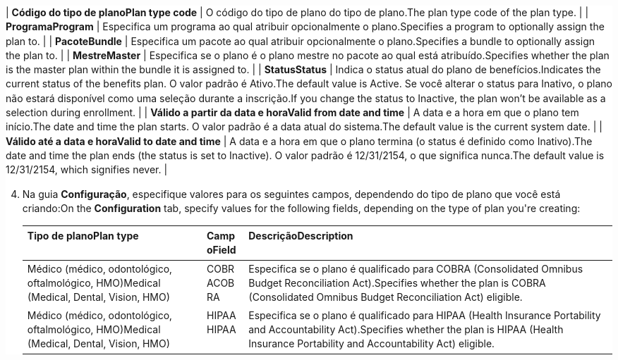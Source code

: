    | <span data-ttu-id="f3cad-131">**Código do tipo de plano**</span><span class="sxs-lookup"><span data-stu-id="f3cad-131">**Plan type code**</span></span> | <span data-ttu-id="f3cad-132">O código do tipo de plano do tipo de plano.</span><span class="sxs-lookup"><span data-stu-id="f3cad-132">The plan type code of the plan type.</span></span> |
   | <span data-ttu-id="f3cad-133">**Programa**</span><span class="sxs-lookup"><span data-stu-id="f3cad-133">**Program**</span></span> | <span data-ttu-id="f3cad-134">Especifica um programa ao qual atribuir opcionalmente o plano.</span><span class="sxs-lookup"><span data-stu-id="f3cad-134">Specifies a program to optionally assign the plan to.</span></span> |
   | <span data-ttu-id="f3cad-135">**Pacote**</span><span class="sxs-lookup"><span data-stu-id="f3cad-135">**Bundle**</span></span> | <span data-ttu-id="f3cad-136">Especifica um pacote ao qual atribuir opcionalmente o plano.</span><span class="sxs-lookup"><span data-stu-id="f3cad-136">Specifies a bundle to optionally assign the plan to.</span></span> |
   | <span data-ttu-id="f3cad-137">**Mestre**</span><span class="sxs-lookup"><span data-stu-id="f3cad-137">**Master**</span></span> | <span data-ttu-id="f3cad-138">Especifica se o plano é o plano mestre no pacote ao qual está atribuído.</span><span class="sxs-lookup"><span data-stu-id="f3cad-138">Specifies whether the plan is the master plan within the bundle it is assigned to.</span></span> |
   | <span data-ttu-id="f3cad-139">**Status**</span><span class="sxs-lookup"><span data-stu-id="f3cad-139">**Status**</span></span> | <span data-ttu-id="f3cad-140">Indica o status atual do plano de benefícios.</span><span class="sxs-lookup"><span data-stu-id="f3cad-140">Indicates the current status of the benefits plan.</span></span> <span data-ttu-id="f3cad-141">O valor padrão é Ativo.</span><span class="sxs-lookup"><span data-stu-id="f3cad-141">The default value is Active.</span></span> <span data-ttu-id="f3cad-142">Se você alterar o status para Inativo, o plano não estará disponível como uma seleção durante a inscrição.</span><span class="sxs-lookup"><span data-stu-id="f3cad-142">If you change the status to Inactive, the plan won’t be available as a selection during enrollment.</span></span> |
   | <span data-ttu-id="f3cad-143">**Válido a partir da data e hora**</span><span class="sxs-lookup"><span data-stu-id="f3cad-143">**Valid from date and time**</span></span> | <span data-ttu-id="f3cad-144">A data e a hora em que o plano tem início.</span><span class="sxs-lookup"><span data-stu-id="f3cad-144">The date and time the plan starts.</span></span> <span data-ttu-id="f3cad-145">O valor padrão é a data atual do sistema.</span><span class="sxs-lookup"><span data-stu-id="f3cad-145">The default value is the current system date.</span></span> |
   | <span data-ttu-id="f3cad-146">**Válido até a data e hora**</span><span class="sxs-lookup"><span data-stu-id="f3cad-146">**Valid to date and time**</span></span> | <span data-ttu-id="f3cad-147">A data e a hora em que o plano termina (o status é definido como Inativo).</span><span class="sxs-lookup"><span data-stu-id="f3cad-147">The date and time the plan ends (the status is set to Inactive).</span></span> <span data-ttu-id="f3cad-148">O valor padrão é 12/31/2154, o que significa nunca.</span><span class="sxs-lookup"><span data-stu-id="f3cad-148">The default value is 12/31/2154, which signifies never.</span></span> |

4. <span data-ttu-id="f3cad-149">Na guia **Configuração**, especifique valores para os seguintes campos, dependendo do tipo de plano que você está criando:</span><span class="sxs-lookup"><span data-stu-id="f3cad-149">On the **Configuration** tab, specify values for the following fields, depending on the type of plan you're creating:</span></span>

   | <span data-ttu-id="f3cad-150">Tipo de plano</span><span class="sxs-lookup"><span data-stu-id="f3cad-150">Plan type</span></span> | <span data-ttu-id="f3cad-151">Campo</span><span class="sxs-lookup"><span data-stu-id="f3cad-151">Field</span></span> | <span data-ttu-id="f3cad-152">Descrição</span><span class="sxs-lookup"><span data-stu-id="f3cad-152">Description</span></span> |
   | --- | --- | --- |
   | <span data-ttu-id="f3cad-153">Médico (médico, odontológico, oftalmológico, HMO)</span><span class="sxs-lookup"><span data-stu-id="f3cad-153">Medical (Medical, Dental, Vision, HMO)</span></span> | <span data-ttu-id="f3cad-154">COBRA</span><span class="sxs-lookup"><span data-stu-id="f3cad-154">COBRA</span></span> | <span data-ttu-id="f3cad-155">Especifica se o plano é qualificado para COBRA (Consolidated Omnibus Budget Reconciliation Act).</span><span class="sxs-lookup"><span data-stu-id="f3cad-155">Specifies whether the plan is COBRA (Consolidated Omnibus Budget Reconciliation Act) eligible.</span></span> |
   | <span data-ttu-id="f3cad-156">Médico (médico, odontológico, oftalmológico, HMO)</span><span class="sxs-lookup"><span data-stu-id="f3cad-156">Medical (Medical, Dental, Vision, HMO)</span></span> | <span data-ttu-id="f3cad-157">HIPAA</span><span class="sxs-lookup"><span data-stu-id="f3cad-157">HIPAA</span></span> | <span data-ttu-id="f3cad-158">Especifica se o plano é qualificado para HIPAA (Health Insurance Portability and Accountability Act).</span><span class="sxs-lookup"><span data-stu-id="f3cad-158">Specifies whether the plan is HIPAA (Health Insurance Portability and Accountability Act) eligible.</span></span> |